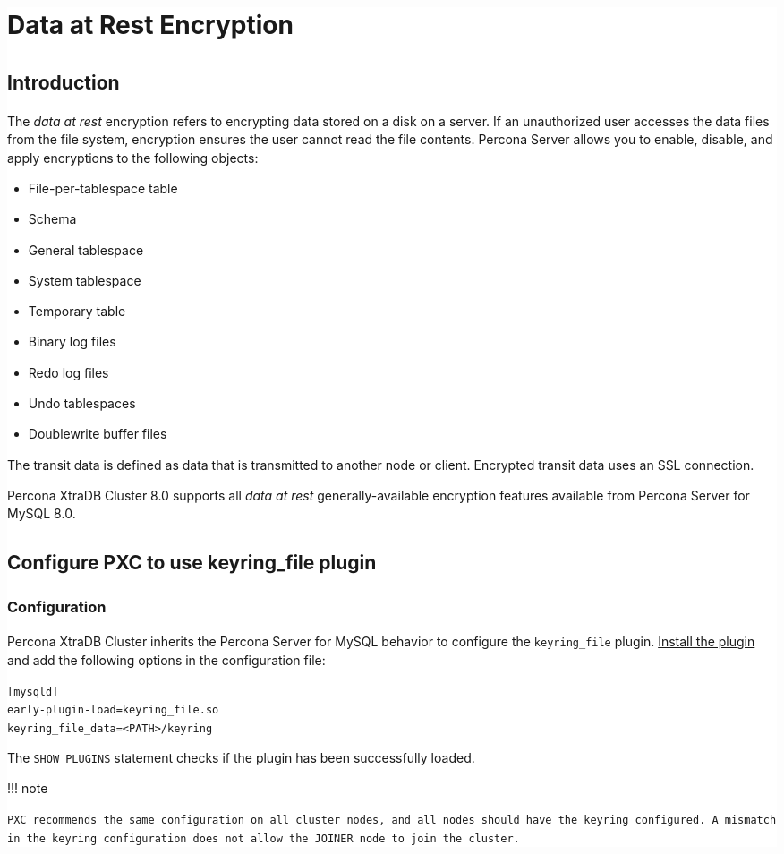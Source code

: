 # Data at Rest Encryption

## Introduction

The *data at rest* encryption refers to encrypting data stored on a disk on a
server. If an unauthorized user accesses the data files from the file system,
encryption ensures the user cannot read the file contents. Percona Server allows you to enable, disable, and apply encryptions to the following objects:

* File-per-tablespace table

* Schema

* General tablespace

* System tablespace

* Temporary table

* Binary log files

* Redo log files

* Undo tablespaces

* Doublewrite buffer files

The transit data is defined as data that is transmitted to another node or client. Encrypted transit data uses an SSL connection.

Percona XtraDB Cluster 8.0 supports all *data at rest* generally-available encryption
features available from Percona Server for MySQL 8.0.

## Configure PXC to use keyring_file plugin

### Configuration

Percona XtraDB Cluster inherits the Percona Server for MySQL behavior to
configure the `keyring_file`
plugin. [Install the plugin](https://dev.mysql.com/doc/refman/8.0/en/install-plugin.html) and add the following options in the configuration file:

```{.text .no-copy}
[mysqld]
early-plugin-load=keyring_file.so
keyring_file_data=<PATH>/keyring
```

The `SHOW PLUGINS` statement checks if the plugin has been
successfully loaded.

!!! note

    PXC recommends the same configuration on all cluster nodes, and all nodes should have the keyring configured. A mismatch in the keyring configuration does not allow the JOINER node to join the cluster.
